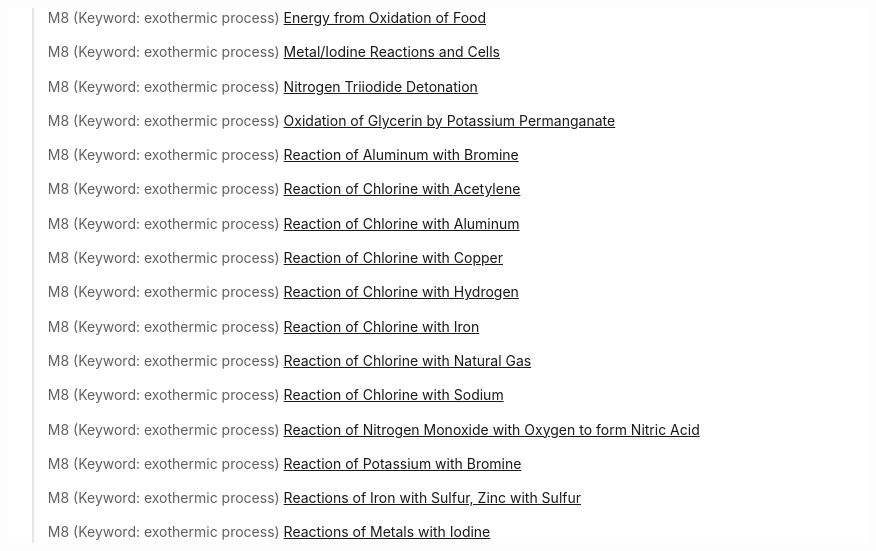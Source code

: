>  M8 (Keyword: exothermic process)
>  [Energy from Oxidation of Food](../MAIN/CHEETO/PAGE1.HTM) 
>   
> 
>  M8 (Keyword: exothermic process)
>  [Metal/Iodine Reactions and Cells](../MAIN/METALI2/PAGE1.HTM) 
>   
> 
>  M8 (Keyword: exothermic process)
>  [Nitrogen Triiodide Detonation](../MAIN/NITRO3I/PAGE1.HTM) 
>   
> 
>  M8 (Keyword: exothermic process)
>  [Oxidation of Glycerin by Potassium Permanganate](../MAIN/GLYCER/PAGE1.HTM) 
>   
> 
>  M8 (Keyword: exothermic process)
>  [Reaction of Aluminum with Bromine](../MAIN/ALBR/PAGE1.HTM) 
>   
> 
>  M8 (Keyword: exothermic process)
>  [Reaction of Chlorine with Acetylene](../MAIN/CLACET/PAGE1.HTM) 
>   
> 
>  M8 (Keyword: exothermic process)
>  [Reaction of Chlorine with Aluminum](../MAIN/CLAL/PAGE1.HTM) 
>   
> 
>  M8 (Keyword: exothermic process)
>  [Reaction of Chlorine with Copper](../MAIN/CLCU/PAGE1.HTM) 
>   
> 
>  M8 (Keyword: exothermic process)
>  [Reaction of Chlorine with Hydrogen](../MAIN/CLH/PAGE1.HTM) 
>   
> 
>  M8 (Keyword: exothermic process)
>  [Reaction of Chlorine with Iron](../MAIN/CLFE/PAGE1.HTM) 
>   
> 
>  M8 (Keyword: exothermic process)
>  [Reaction of Chlorine with Natural Gas](../MAIN/CLPR/PAGE1.HTM) 
>   
> 
>  M8 (Keyword: exothermic process)
>  [Reaction of Chlorine with Sodium](../MAIN/NACL/PAGE1.HTM) 
>   
> 
>  M8 (Keyword: exothermic process)
>  [Reaction of Nitrogen Monoxide with Oxygen to form Nitric Acid](../MAIN/RAINN1O2/PAGE1.HTM) 
>   
> 
>  M8 (Keyword: exothermic process)
>  [Reaction of Potassium with Bromine](../MAIN/KBR/PAGE1.HTM) 
>   
> 
>  M8 (Keyword: exothermic process)
>  [Reactions of Iron with Sulfur, Zinc with Sulfur](../MAIN/FEZNSUL/PAGE1.HTM) 
>   
> 
>  M8 (Keyword: exothermic process)
>  [Reactions of Metals with Iodine](../MAIN/METALI1/PAGE1.HTM) 
>   
> 